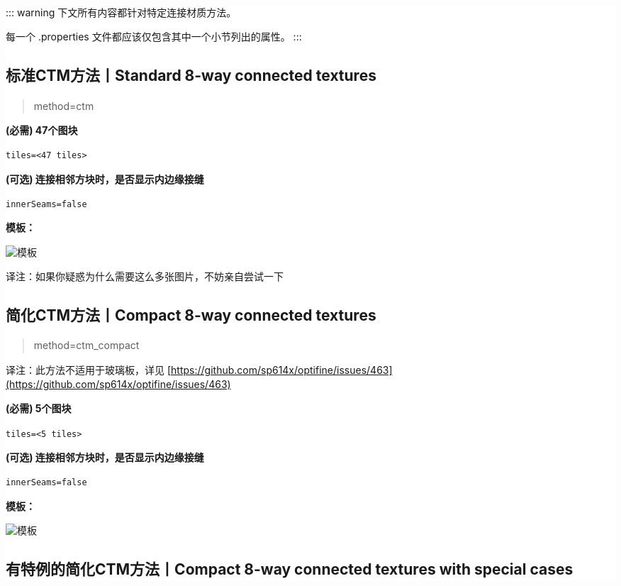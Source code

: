 ::: warning
下文所有内容都针对特定连接材质方法。

每一个 .properties 文件都应该仅包含其中一个小节列出的属性。
:::

## 标准CTM方法丨Standard 8-way connected textures

> method=ctm

**(必需) 47个图块**

```properties
tiles=<47 tiles>
```



**(可选) 连接相邻方块时，是否显示内边缘接缝**

```properties
innerSeams=false
```

**模板：**

![模板](https://attachment.mcbbs.net/forum/201909/12/201902abt22lpjiy5204t5.png)

译注：如果你疑惑为什么需要这么多张图片，不妨亲自尝试一下

## 简化CTM方法丨Compact 8-way connected textures

> method=ctm_compact

译注：此方法不适用于玻璃板，详见 [https://github.com/sp614x/optifine/issues/463](https://github.com/sp614x/optifine/issues/463)



**(必需) 5个图块**

```properties
tiles=<5 tiles>
```



**(可选) 连接相邻方块时，是否显示内边缘接缝**

```properties
innerSeams=false
```

**模板：**

![模板](https://attachment.mcbbs.net/forum/201909/12/201916s6q2zj2fh11nia6f.png)



## 有特例的简化CTM方法丨Compact 8-way connected textures with special cases
